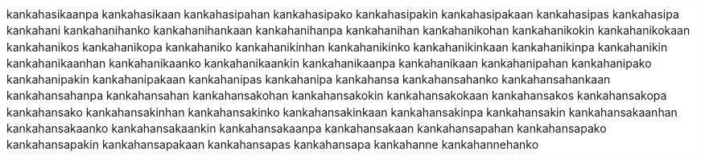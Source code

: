kankahasikaanpa
kankahasikaan
kankahasipahan
kankahasipako
kankahasipakin
kankahasipakaan
kankahasipas
kankahasipa
kankahani
kankahanihanko
kankahanihankaan
kankahanihanpa
kankahanihan
kankahanikohan
kankahanikokin
kankahanikokaan
kankahanikos
kankahanikopa
kankahaniko
kankahanikinhan
kankahanikinko
kankahanikinkaan
kankahanikinpa
kankahanikin
kankahanikaanhan
kankahanikaanko
kankahanikaankin
kankahanikaanpa
kankahanikaan
kankahanipahan
kankahanipako
kankahanipakin
kankahanipakaan
kankahanipas
kankahanipa
kankahansa
kankahansahanko
kankahansahankaan
kankahansahanpa
kankahansahan
kankahansakohan
kankahansakokin
kankahansakokaan
kankahansakos
kankahansakopa
kankahansako
kankahansakinhan
kankahansakinko
kankahansakinkaan
kankahansakinpa
kankahansakin
kankahansakaanhan
kankahansakaanko
kankahansakaankin
kankahansakaanpa
kankahansakaan
kankahansapahan
kankahansapako
kankahansapakin
kankahansapakaan
kankahansapas
kankahansapa
kankahanne
kankahannehanko